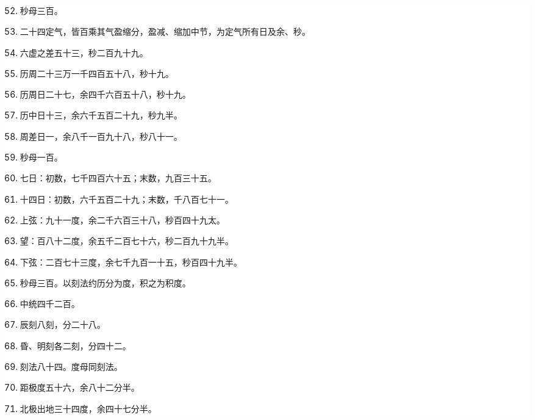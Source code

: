 52. <span id="志第二十上_历六上-52"></span>
秒母三百。

53. <span id="志第二十上_历六上-53"></span>
二十四定气，皆百乘其气盈缩分，盈减、缩加中节，为定气所有日及余、秒。

54. <span id="志第二十上_历六上-54"></span>
六虚之差五十三，秒二百九十九。

55. <span id="志第二十上_历六上-55"></span>
历周二十三万一千四百五十八，秒十九。

56. <span id="志第二十上_历六上-56"></span>
历周日二十七，余四千六百五十八，秒十九。

57. <span id="志第二十上_历六上-57"></span>
历中日十三，余六千五百二十九，秒九半。

58. <span id="志第二十上_历六上-58"></span>
周差日一，余八千一百九十八，秒八十一。

59. <span id="志第二十上_历六上-59"></span>
秒母一百。

60. <span id="志第二十上_历六上-60"></span>
七日：初数，七千四百六十五；末数，九百三十五。

61. <span id="志第二十上_历六上-61"></span>
十四日：初数，六千五百二十九；末数，千八百七十一。

62. <span id="志第二十上_历六上-62"></span>
上弦：九十一度，余二千六百三十八，秒百四十九太。

63. <span id="志第二十上_历六上-63"></span>
望：百八十二度，余五千二百七十六，秒二百九十九半。

64. <span id="志第二十上_历六上-64"></span>
下弦：二百七十三度，余七千九百一十五，秒百四十九半。

65. <span id="志第二十上_历六上-65"></span>
秒母三百。以刻法约历分为度，积之为积度。

66. <span id="志第二十上_历六上-66"></span>
中统四千二百。

67. <span id="志第二十上_历六上-67"></span>
辰刻八刻，分二十八。

68. <span id="志第二十上_历六上-68"></span>
昏、明刻各二刻，分四十二。

69. <span id="志第二十上_历六上-69"></span>
刻法八十四。度母同刻法。

70. <span id="志第二十上_历六上-70"></span>
距极度五十六，余八十二分半。

71. <span id="志第二十上_历六上-71"></span>
北极出地三十四度，余四十七分半。
